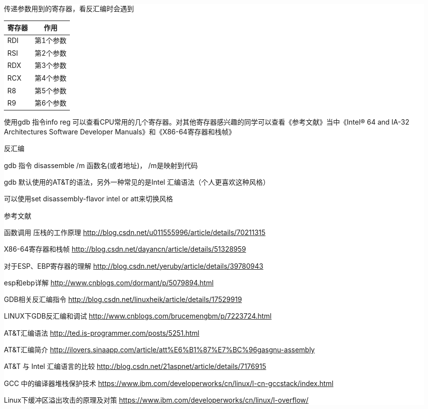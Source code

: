 传递参数用到的寄存器，看反汇编时会遇到

| 寄存器 | 作用
| -- | --
| RDI | 第1个参数
| RSI | 第2个参数
| RDX | 第3个参数
| RCX | 第4个参数
| R8 | 第5个参数
| R9 | 第6个参数

使用gdb 指令info reg 可以查看CPU常用的几个寄存器。对其他寄存器感兴趣的同学可以查看《参考文献》当中《Intel® 64 and IA-32 Architectures Software Developer Manuals》和《X86-64寄存器和栈帧》

反汇编

gdb 指令 disassemble /m 函数名(或者地址)， /m是映射到代码

gdb 默认使用的AT&T的语法，另外一种常见的是Intel 汇编语法（个人更喜欢这种风格）

可以使用set disassembly-flavor intel or att来切换风格


参考文献

函数调用 压栈的工作原理
http://blog.csdn.net/u011555996/article/details/70211315

X86-64寄存器和栈帧
http://blog.csdn.net/dayancn/article/details/51328959

对于ESP、EBP寄存器的理解
http://blog.csdn.net/yeruby/article/details/39780943

esp和ebp详解
http://www.cnblogs.com/dormant/p/5079894.html

GDB相关反汇编指令
http://blog.csdn.net/linuxheik/article/details/17529919

LINUX下GDB反汇编和调试
http://www.cnblogs.com/brucemengbm/p/7223724.html

AT&T汇编语法
http://ted.is-programmer.com/posts/5251.html

AT&T汇编简介
http://ilovers.sinaapp.com/article/att%E6%B1%87%E7%BC%96gasgnu-assembly

AT&T 与 Intel 汇编语言的比较
http://blog.csdn.net/21aspnet/article/details/7176915

GCC 中的编译器堆栈保护技术
https://www.ibm.com/developerworks/cn/linux/l-cn-gccstack/index.html

Linux下缓冲区溢出攻击的原理及对策
https://www.ibm.com/developerworks/cn/linux/l-overflow/
